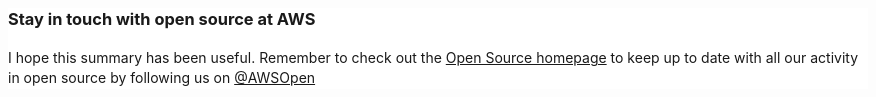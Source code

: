 ### Stay in touch with open source at AWS

I hope this summary has been useful. Remember to check out the [Open Source homepage](https://aws.amazon.com/opensource/?opensource-all.sort-by=item.additionalFields.startDate&opensource-all.sort-order=asc) to keep up to date with all our activity in open source by following us on [@AWSOpen](https://twitter.com/AWSOpen)